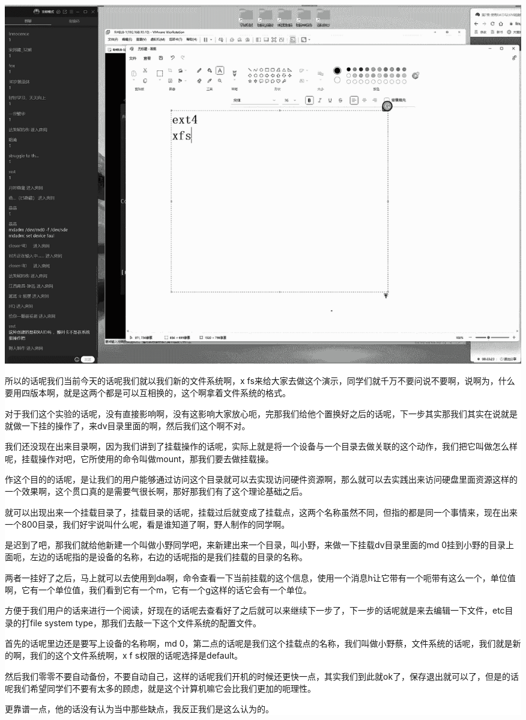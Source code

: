 ![](img/f6483c6b830c1813acbd946c8ea21fb6_35.png)

所以的话呢我们当前今天的话呢我们就以我们新的文件系统啊，x fs来给大家去做这个演示，同学们就千万不要问说不要啊，说啊为，什么要用四版本啊，就是这两个都是可以互相换的，这个啊拿着文件系统的格式。

对于我们这个实验的话呢，没有直接影响啊，没有这影响大家放心呃，完那我们给他个置换好之后的话呢，下一步其实那我们其实在说就是就做一下挂的操作了，来dv目录里面的啊，然后我们这个啊不对。

我们还没现在出来目录啊，因为我们讲到了挂载操作的话呢，实际上就是将一个设备与一个目录去做关联的这个动作，我们把它叫做怎么样呢，挂载操作对吧，它所使用的命令叫做mount，那我们要去做挂载操。

作这个目的的话呢，是让我们的用户能够通过访问这个目录就可以去实现访问硬件资源啊，那么就可以去实践出来访问硬盘里面资源这样的一个效果啊，这个贯口真的是需要气很长啊，那好那我们有了这个理论基础之后。

就可以出现出来一个挂载目录了，挂载目录的话呢，挂载过后就变成了挂载点，这两个名称虽然不同，但指的都是同一个事情来，现在出来一个800目录，我们好宇说叫什么呢，看是谁知道了啊，野人制作的同学啊。

是迟到了吧，那我们就给他新建一个叫做小野同学吧，来新建出来一个目录，叫小野，来做一下挂载dv目录里面的md 0挂到小野的目录上面呃，左边的话呢指的是设备的名称，右边的话呢指的是我们挂载的目录的名称。

两者一挂好了之后，马上就可以去使用到da啊，命令查看一下当前挂载的这个信息，使用一个消息h让它带有一个呃带有这么一个，单位值啊，它有一个单位值，我们看到它有一个m，它有一个g这样的话它会有一个单位。

方便于我们用户的话来进行一个阅读，好现在的话呢去查看好了之后就可以来继续下一步了，下一步的话呢就是来去编辑一下文件，etc目录的打file system type，那我们去敲一下这个文件系统的配置文件。

首先的话呢里边还是要写上设备的名称啊，md 0，第二点的话呢是我们这个挂载点的名称，我们叫做小野蔡，文件系统的话呢，我们就是新的啊，我们的这个文件系统啊，x f s权限的话呢选择是default。

然后我们零零不要自动备份，不要自动自己，这样的话呢我们开机的时候还更快一点，其实我们到此就ok了，保存退出就可以了，但是的话呢我们希望同学们不要有太多的顾虑，就是这个计算机嘛它会比我们更加的呃理性。

更靠谱一点，他的话没有认为当中那些缺点，我反正我们是这么认为的。

